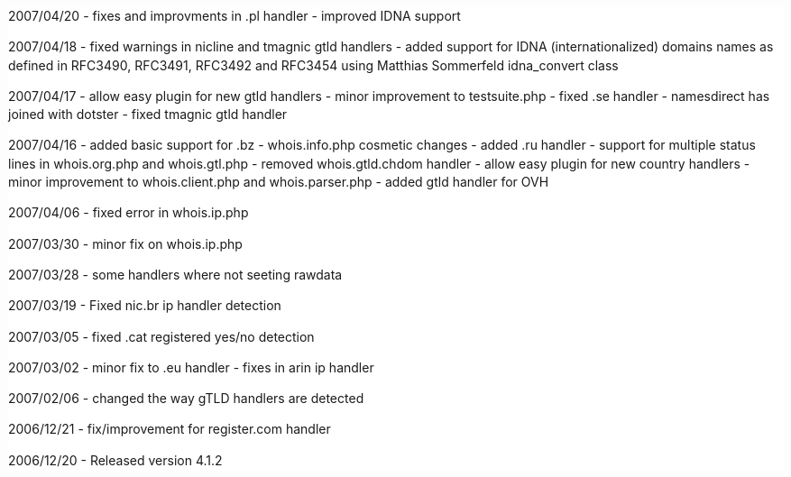 2007/04/20
		- fixes and improvments in .pl handler
		- improved IDNA support

2007/04/18
		- fixed warnings in nicline and tmagnic gtld handlers
		- added support for IDNA (internationalized) domains names
		  as defined in RFC3490, RFC3491, RFC3492 and RFC3454
		  using Matthias Sommerfeld idna_convert class

2007/04/17
		- allow easy plugin for new gtld handlers
		- minor improvement to testsuite.php
		- fixed .se handler
		- namesdirect has joined with dotster
		- fixed tmagnic gtld handler

2007/04/16
		- added basic support for .bz
		- whois.info.php cosmetic changes
		- added .ru handler
		- support for multiple status lines in whois.org.php and
          whois.gtl.php
		- removed whois.gtld.chdom handler
		- allow easy plugin for new country handlers
		- minor improvement to whois.client.php and
          whois.parser.php
		- added gtld handler for OVH

2007/04/06
		- fixed error in whois.ip.php

2007/03/30
		- minor fix on whois.ip.php

2007/03/28
		- some handlers where not seeting rawdata

2007/03/19
		- Fixed nic.br ip handler detection

2007/03/05
		- fixed .cat registered yes/no detection

2007/03/02
		- minor fix to .eu handler
		- fixes in arin ip handler

2007/02/06
		- changed the way gTLD handlers are detected

2006/12/21
		- fix/improvement for register.com handler

2006/12/20
		- Released version 4.1.2
